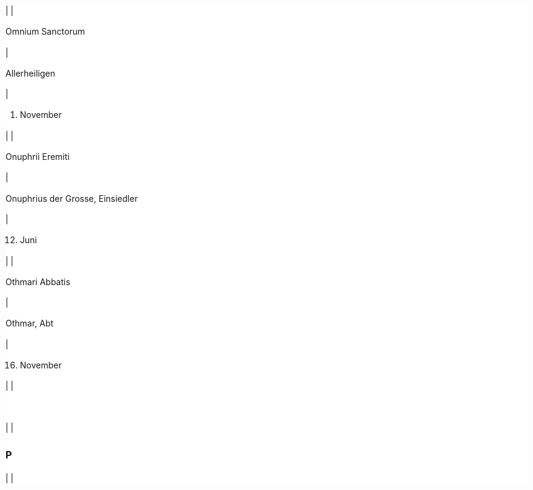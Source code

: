  |
| 

Omnium Sanctorum

 | 

Allerheiligen

 | 

1. November

 |
| 

Onuphrii Eremiti

 | 

Onuphrius der Grosse, Einsiedler

 | 

12. Juni

 |
| 

Othmari Abbatis

 | 

Othmar, Abt

 | 

16. November

 |
| 

&nbsp;

 |
| 
### P
 |
| 
